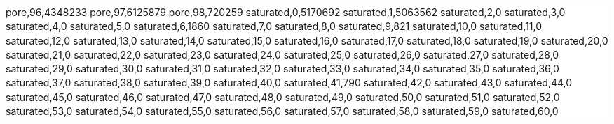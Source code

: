 pore,96,4348233
pore,97,6125879
pore,98,720259
saturated,0,5170692
saturated,1,5063562
saturated,2,0
saturated,3,0
saturated,4,0
saturated,5,0
saturated,6,1860
saturated,7,0
saturated,8,0
saturated,9,821
saturated,10,0
saturated,11,0
saturated,12,0
saturated,13,0
saturated,14,0
saturated,15,0
saturated,16,0
saturated,17,0
saturated,18,0
saturated,19,0
saturated,20,0
saturated,21,0
saturated,22,0
saturated,23,0
saturated,24,0
saturated,25,0
saturated,26,0
saturated,27,0
saturated,28,0
saturated,29,0
saturated,30,0
saturated,31,0
saturated,32,0
saturated,33,0
saturated,34,0
saturated,35,0
saturated,36,0
saturated,37,0
saturated,38,0
saturated,39,0
saturated,40,0
saturated,41,790
saturated,42,0
saturated,43,0
saturated,44,0
saturated,45,0
saturated,46,0
saturated,47,0
saturated,48,0
saturated,49,0
saturated,50,0
saturated,51,0
saturated,52,0
saturated,53,0
saturated,54,0
saturated,55,0
saturated,56,0
saturated,57,0
saturated,58,0
saturated,59,0
saturated,60,0